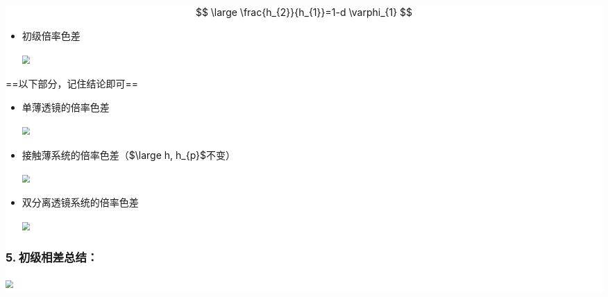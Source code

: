   $$
  \large \frac{h_{2}}{h_{1}}=1-d \varphi_{1}
  $$

- 初级倍率色差

  <img src = "res\ch7_f13.png" style="zoom: 70%;" />

==以下部分，记住结论即可==

- 单薄透镜的倍率色差

  <img src = "res\ch7_f14.png" style="zoom: 70%;" />

- 接触薄系统的倍率色差（$\large h, h_{p}$不变）

  <img src = "res\ch7_f15.png" style="zoom: 70%;" />

- 双分离透镜系统的倍率色差

  <img src = "res\ch7_f16.png" style="zoom: 70%;" />

### 5. 初级相差总结：



<img src = "res\ch7_f17.png" style="zoom: 70%;" />

